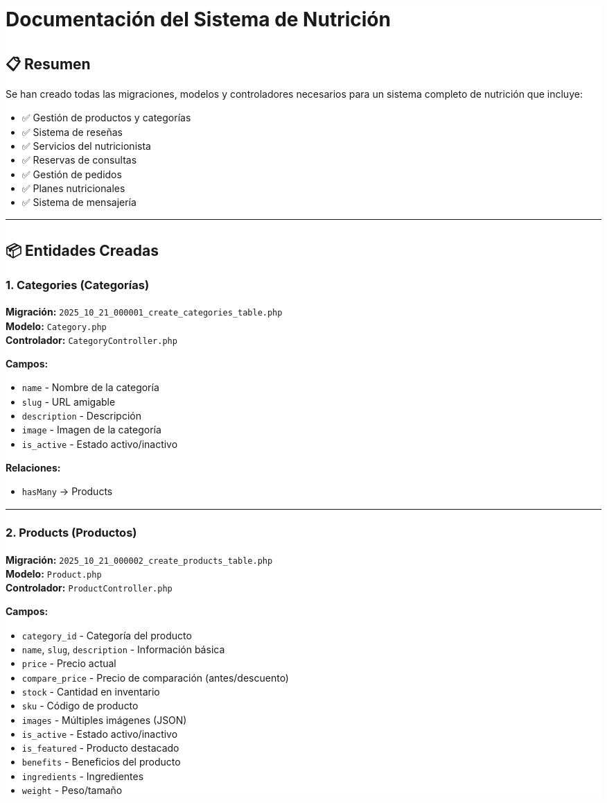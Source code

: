 # Documentación del Sistema de Nutrición

## 📋 Resumen

Se han creado todas las migraciones, modelos y controladores necesarios para un sistema completo de nutrición que incluye:

- ✅ Gestión de productos y categorías
- ✅ Sistema de reseñas
- ✅ Servicios del nutricionista
- ✅ Reservas de consultas
- ✅ Gestión de pedidos
- ✅ Planes nutricionales
- ✅ Sistema de mensajería

---

## 📦 Entidades Creadas

### 1. **Categories** (Categorías)
**Migración:** `2025_10_21_000001_create_categories_table.php`  
**Modelo:** `Category.php`  
**Controlador:** `CategoryController.php`

**Campos:**
- `name` - Nombre de la categoría
- `slug` - URL amigable
- `description` - Descripción
- `image` - Imagen de la categoría
- `is_active` - Estado activo/inactivo

**Relaciones:**
- `hasMany` → Products

---

### 2. **Products** (Productos)
**Migración:** `2025_10_21_000002_create_products_table.php`  
**Modelo:** `Product.php`  
**Controlador:** `ProductController.php`

**Campos:**
- `category_id` - Categoría del producto
- `name`, `slug`, `description` - Información básica
- `price` - Precio actual
- `compare_price` - Precio de comparación (antes/descuento)
- `stock` - Cantidad en inventario
- `sku` - Código de producto
- `images` - Múltiples imágenes (JSON)
- `is_active` - Estado activo/inactivo
- `is_featured` - Producto destacado
- `benefits` - Beneficios del producto
- `ingredients` - Ingredientes
- `weight` - Peso/tamaño
